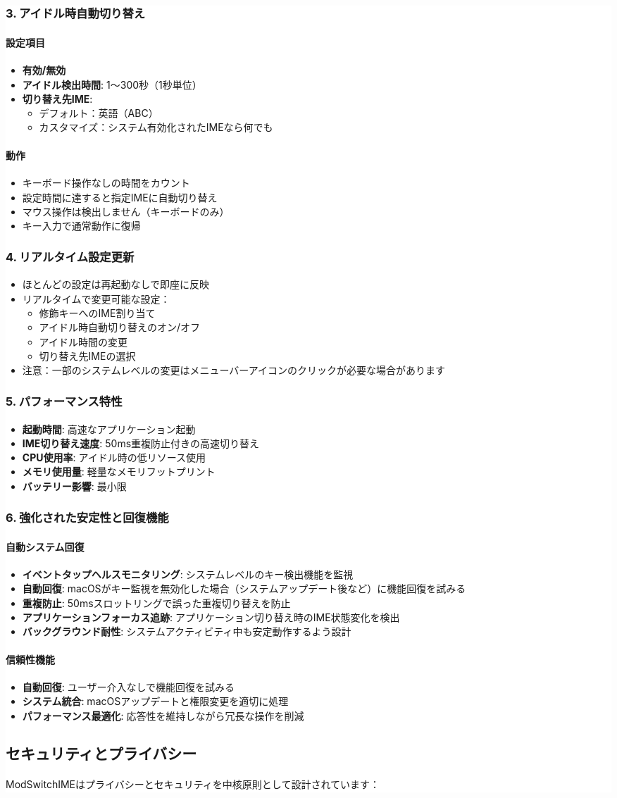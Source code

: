### 3. アイドル時自動切り替え

#### 設定項目
- **有効/無効**
- **アイドル検出時間**: 1〜300秒（1秒単位）
- **切り替え先IME**: 
  - デフォルト：英語（ABC）
  - カスタマイズ：システム有効化されたIMEなら何でも

#### 動作
- キーボード操作なしの時間をカウント
- 設定時間に達すると指定IMEに自動切り替え
- マウス操作は検出しません（キーボードのみ）
- キー入力で通常動作に復帰

### 4. リアルタイム設定更新

- ほとんどの設定は再起動なしで即座に反映
- リアルタイムで変更可能な設定：
  - 修飾キーへのIME割り当て
  - アイドル時自動切り替えのオン/オフ
  - アイドル時間の変更
  - 切り替え先IMEの選択
- 注意：一部のシステムレベルの変更はメニューバーアイコンのクリックが必要な場合があります

### 5. パフォーマンス特性

- **起動時間**: 高速なアプリケーション起動
- **IME切り替え速度**: 50ms重複防止付きの高速切り替え
- **CPU使用率**: アイドル時の低リソース使用
- **メモリ使用量**: 軽量なメモリフットプリント
- **バッテリー影響**: 最小限

### 6. 強化された安定性と回復機能

#### 自動システム回復
- **イベントタップヘルスモニタリング**: システムレベルのキー検出機能を監視
- **自動回復**: macOSがキー監視を無効化した場合（システムアップデート後など）に機能回復を試みる
- **重複防止**: 50msスロットリングで誤った重複切り替えを防止
- **アプリケーションフォーカス追跡**: アプリケーション切り替え時のIME状態変化を検出
- **バックグラウンド耐性**: システムアクティビティ中も安定動作するよう設計

#### 信頼性機能
- **自動回復**: ユーザー介入なしで機能回復を試みる
- **システム統合**: macOSアップデートと権限変更を適切に処理
- **パフォーマンス最適化**: 応答性を維持しながら冗長な操作を削減


## セキュリティとプライバシー

ModSwitchIMEはプライバシーとセキュリティを中核原則として設計されています：
